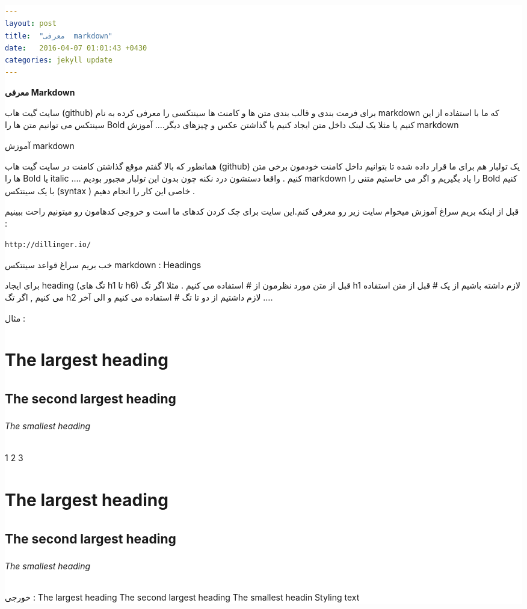 ```yaml
---
layout: post
title:  "معرفی  markdown"
date:   2016-04-07 01:01:43 +0430
categories: jekyll update
---
```

**معرفی Markdown**

سایت گیت هاب (github) برای فرمت بندی و قالب بندی متن ها و کامنت ها سینتکسی را معرفی کرده به نام  markdown که ما با استفاده از این سینتکس می توانیم متن ها را Bold کنیم یا مثلا یک لینک داخل متن ایجاد کنیم یا گذاشتن عکس و چیزهای دیگر….
آموزش markdown

آموزش markdown

همانطور که بالا گفتم  موقع گذاشتن کامنت در سایت گیت هاب (github) یک تولبار هم برای ما قرار داده شده تا بتوانیم داخل کامنت خودمون برخی متن ها را Bold یا italic …. کنیم . واقعا دستشون درد نکنه چون بدون این تولبار مجبور بودیم markdown  را یاد بگیریم و اگر می خاستیم متنی را Bold کنیم با یک سینتکس (syntax ) خاصی این کار را انجام دهیم .

قبل از اینکه بریم سراغ آموزش  میخوام سایت زیر رو معرفی کنم.این سایت برای چک کردن کدهای ما است و خروجی کدهامون رو میتونیم راحت ببینیم :

    http://dillinger.io/

خب بریم سراغ قواعد سینتکس markdown :
Headings

برای ایجاد heading (تگ های h1 تا h6) قبل از متن مورد نظرمون از # استفاده می کنیم . مثلا اگر تگ h1 لازم داشته باشیم از یک # قبل از متن استفاده می کنیم , اگر تگ h2 لازم داشتیم از دو تا تگ # استفاده می کنیم و الی آخر ….

مثال :
# The largest heading
## The second largest heading
###### The smallest heading
1
2
3
	
# The largest heading
## The second largest heading
###### The smallest heading

خورجی :
The largest heading
The second largest heading
The smallest headin
Styling text
